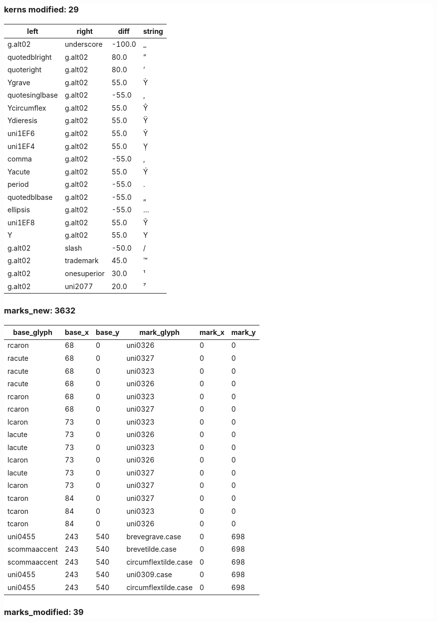 ### kerns modified: 29

left | right | diff | string
--- | --- | --- | --- | 
g.alt02 | underscore | -100.0 | _
quotedblright | g.alt02 | 80.0 | ”
quoteright | g.alt02 | 80.0 | ’
Ygrave | g.alt02 | 55.0 | Ỳ
quotesinglbase | g.alt02 | -55.0 | ‚
Ycircumflex | g.alt02 | 55.0 | Ŷ
Ydieresis | g.alt02 | 55.0 | Ÿ
uni1EF6 | g.alt02 | 55.0 | Ỷ
uni1EF4 | g.alt02 | 55.0 | Ỵ
comma | g.alt02 | -55.0 | ,
Yacute | g.alt02 | 55.0 | Ý
period | g.alt02 | -55.0 | .
quotedblbase | g.alt02 | -55.0 | „
ellipsis | g.alt02 | -55.0 | …
uni1EF8 | g.alt02 | 55.0 | Ỹ
Y | g.alt02 | 55.0 | Y
g.alt02 | slash | -50.0 | /
g.alt02 | trademark | 45.0 | ™
g.alt02 | onesuperior | 30.0 | ¹
g.alt02 | uni2077 | 20.0 | ⁷

### marks_new: 3632

base_glyph | base_x | base_y | mark_glyph | mark_x | mark_y
--- | --- | --- | --- | --- | --- | 
rcaron | 68 | 0 | uni0326 | 0 | 0
racute | 68 | 0 | uni0327 | 0 | 0
racute | 68 | 0 | uni0323 | 0 | 0
racute | 68 | 0 | uni0326 | 0 | 0
rcaron | 68 | 0 | uni0323 | 0 | 0
rcaron | 68 | 0 | uni0327 | 0 | 0
lcaron | 73 | 0 | uni0323 | 0 | 0
lacute | 73 | 0 | uni0326 | 0 | 0
lacute | 73 | 0 | uni0323 | 0 | 0
lcaron | 73 | 0 | uni0326 | 0 | 0
lacute | 73 | 0 | uni0327 | 0 | 0
lcaron | 73 | 0 | uni0327 | 0 | 0
tcaron | 84 | 0 | uni0327 | 0 | 0
tcaron | 84 | 0 | uni0323 | 0 | 0
tcaron | 84 | 0 | uni0326 | 0 | 0
uni0455 | 243 | 540 | brevegrave.case | 0 | 698
scommaaccent | 243 | 540 | brevetilde.case | 0 | 698
scommaaccent | 243 | 540 | circumflextilde.case | 0 | 698
uni0455 | 243 | 540 | uni0309.case | 0 | 698
uni0455 | 243 | 540 | circumflextilde.case | 0 | 698

### marks_modified: 39
